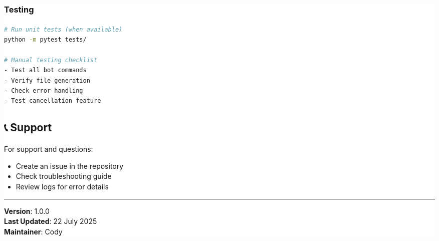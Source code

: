 ### Testing
```bash
# Run unit tests (when available)
python -m pytest tests/

# Manual testing checklist
- Test all bot commands
- Verify file generation
- Check error handling
- Test cancellation feature
```

## 📞 Support

For support and questions:
- Create an issue in the repository
- Check troubleshooting guide
- Review logs for error details

---

**Version**: 1.0.0  
**Last Updated**: 22 July 2025  
**Maintainer**: Cody